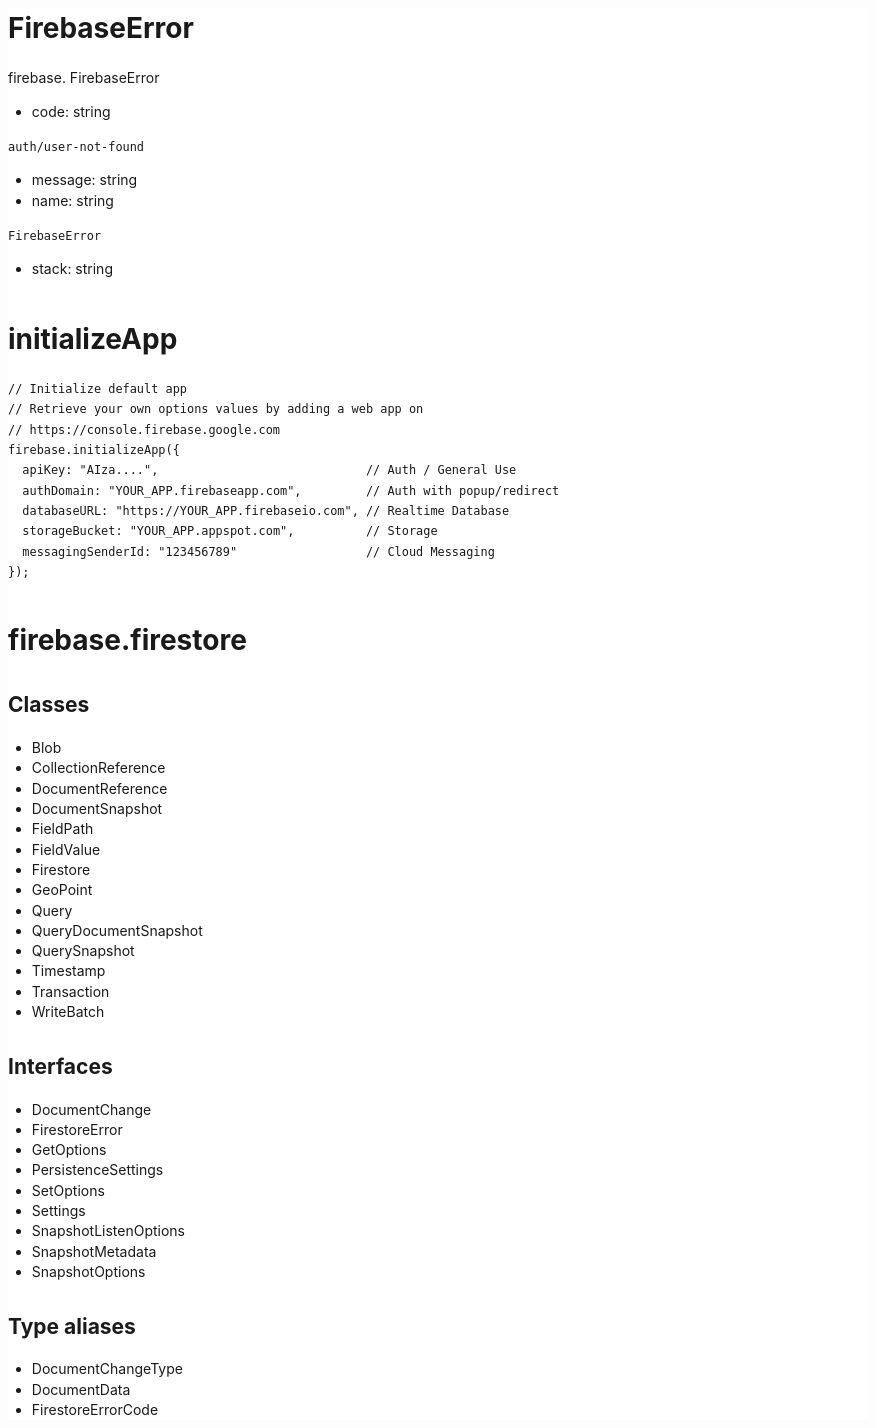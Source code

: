 # FirebaseError
firebase. FirebaseError 
* code: string
```
auth/user-not-found
```
* message: string
* name: string
```
FirebaseError
```
* stack: string

# initializeApp

```
// Initialize default app
// Retrieve your own options values by adding a web app on
// https://console.firebase.google.com
firebase.initializeApp({
  apiKey: "AIza....",                             // Auth / General Use
  authDomain: "YOUR_APP.firebaseapp.com",         // Auth with popup/redirect
  databaseURL: "https://YOUR_APP.firebaseio.com", // Realtime Database
  storageBucket: "YOUR_APP.appspot.com",          // Storage
  messagingSenderId: "123456789"                  // Cloud Messaging
});
```

# firebase.firestore 
## Classes
* Blob
* CollectionReference
* DocumentReference
* DocumentSnapshot
* FieldPath
* FieldValue
* Firestore
* GeoPoint
* Query
* QueryDocumentSnapshot
* QuerySnapshot
* Timestamp
* Transaction
* WriteBatch
## Interfaces
* DocumentChange
* FirestoreError
* GetOptions
* PersistenceSettings
* SetOptions
* Settings
* SnapshotListenOptions
* SnapshotMetadata
* SnapshotOptions
## Type aliases
* DocumentChangeType
* DocumentData
* FirestoreErrorCode